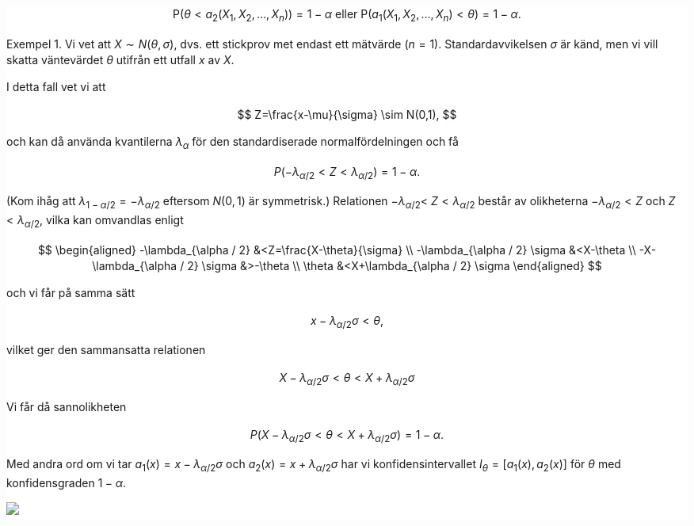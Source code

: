 $$
\mathrm{P}\left(\theta<a_{2}\left(X_{1}, X_{2}, \ldots, X_{n}\right)\right)=1-\alpha \text { eller } \mathrm{P}\left(a_{1}\left(X_{1}, X_{2}, \ldots, X_{n}\right)<\theta\right)=1-\alpha .
$$

Exempel 1. Vi vet att $X \sim N(\theta, \sigma)$, dvs. ett stickprov met endast ett mätvärde $(n=1)$. Standardavvikelsen $\sigma$ är känd, men vi vill skatta väntevärdet $\theta$ utifrån ett utfall $x$ av $X$.

I detta fall vet vi att

$$
Z=\frac{x-\mu}{\sigma} \sim N(0,1),
$$

och kan då använda kvantilerna $\lambda_{\alpha}$ för den standardiserade normalfördelningen och få

$$
P\left(-\lambda_{\alpha / 2}<Z<\lambda_{\alpha / 2}\right)=1-\alpha .
$$

(Kom ihåg att $\lambda_{1-\alpha / 2}=-\lambda_{\alpha / 2}$ eftersom $N(0,1)$ är symmetrisk.) Relationen $-\lambda_{\alpha / 2}<$ $Z<\lambda_{\alpha / 2}$ består av olikheterna $-\lambda_{\alpha / 2}<Z$ och $Z<\lambda_{\alpha / 2}$, vilka kan omvandlas enligt

$$
\begin{aligned}
-\lambda_{\alpha / 2} &<Z=\frac{X-\theta}{\sigma} \\
-\lambda_{\alpha / 2} \sigma &<X-\theta \\
-X-\lambda_{\alpha / 2} \sigma &>-\theta \\
\theta &<X+\lambda_{\alpha / 2} \sigma
\end{aligned}
$$

och vi får på samma sätt

$$
x-\lambda_{\alpha / 2} \sigma<\theta,
$$

vilket ger den sammansatta relationen

$$
X-\lambda_{\alpha / 2} \sigma<\theta<X+\lambda_{\alpha / 2} \sigma
$$

Vi får då sannolikheten

$$
P\left(X-\lambda_{\alpha / 2} \sigma<\theta<X+\lambda_{\alpha / 2} \sigma\right)=1-\alpha .
$$

Med andra ord om vi tar $a_{1}(x)=x-\lambda_{\alpha / 2} \sigma$ och $a_{2}(x)=x+\lambda_{\alpha / 2} \sigma$ har vi konfidensintervallet $I_{\theta}=\left[a_{1}(x), a_{2}(x)\right]$ för $\theta$ med konfidensgraden $1-\alpha$.

![](https://cdn.mathpix.com/cropped/2022_11_17_e94059db2c7bd7807eb9g-03.jpg?height=404&width=746&top_left_y=622&top_left_x=684)
